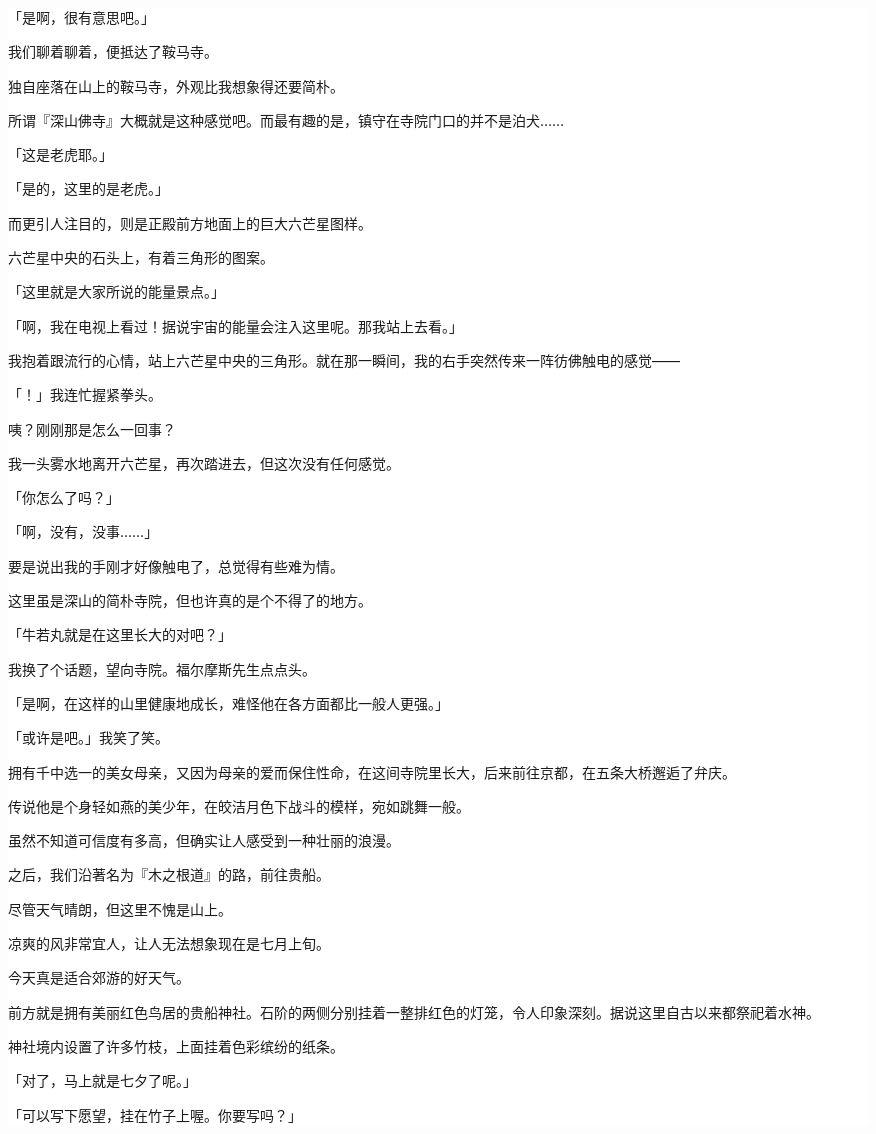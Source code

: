 「是啊，很有意思吧。」

我们聊着聊着，便抵达了鞍马寺。

独自座落在山上的鞍马寺，外观比我想象得还要简朴。

所谓『深山佛寺』大概就是这种感觉吧。而最有趣的是，镇守在寺院门口的并不是泊犬……

「这是老虎耶。」

「是的，这里的是老虎。」

而更引人注目的，则是正殿前方地面上的巨大六芒星图样。

六芒星中央的石头上，有着三角形的图案。

「这里就是大家所说的能量景点。」

「啊，我在电视上看过！据说宇宙的能量会注入这里呢。那我站上去看。」

我抱着跟流行的心情，站上六芒星中央的三角形。就在那一瞬间，我的右手突然传来一阵彷佛触电的感觉——

「！」我连忙握紧拳头。

咦？刚刚那是怎么一回事？

我一头雾水地离开六芒星，再次踏进去，但这次没有任何感觉。

「你怎么了吗？」

「啊，没有，没事……」

要是说出我的手刚才好像触电了，总觉得有些难为情。

这里虽是深山的简朴寺院，但也许真的是个不得了的地方。

「牛若丸就是在这里长大的对吧？」

我换了个话题，望向寺院。福尔摩斯先生点点头。

「是啊，在这样的山里健康地成长，难怪他在各方面都比一般人更强。」

「或许是吧。」我笑了笑。

拥有千中选一的美女母亲，又因为母亲的爱而保住性命，在这间寺院里长大，后来前往京都，在五条大桥邂逅了弁庆。

传说他是个身轻如燕的美少年，在皎洁月色下战斗的模样，宛如跳舞一般。

虽然不知道可信度有多高，但确实让人感受到一种壮丽的浪漫。

之后，我们沿著名为『木之根道』的路，前往贵船。

尽管天气晴朗，但这里不愧是山上。

凉爽的风非常宜人，让人无法想象现在是七月上旬。

今天真是适合郊游的好天气。

前方就是拥有美丽红色鸟居的贵船神社。石阶的两侧分别挂着一整排红色的灯笼，令人印象深刻。据说这里自古以来都祭祀着水神。

神社境内设置了许多竹枝，上面挂着色彩缤纷的纸条。

「对了，马上就是七夕了呢。」

「可以写下愿望，挂在竹子上喔。你要写吗？」
